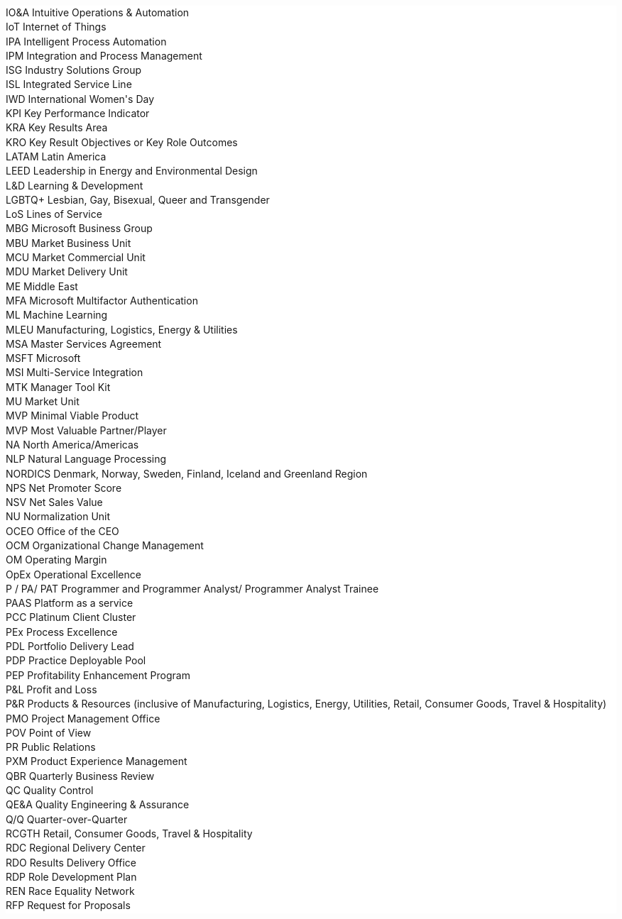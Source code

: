 IO&A   Intuitive Operations & Automation   
IoT   Internet of Things   
IPA   Intelligent Process Automation   
IPM   Integration and Process Management   
ISG   Industry Solutions Group   
ISL   Integrated Service Line   
IWD   International Women's Day   
KPI   Key Performance Indicator   
KRA   Key Results Area   
KRO   Key Result Objectives or Key Role Outcomes   
LATAM   Latin America   
LEED   Leadership in Energy and Environmental Design   
L&D   Learning & Development   
LGBTQ+   Lesbian, Gay, Bisexual, Queer and Transgender   
LoS   Lines of Service   
MBG   Microsoft Business Group   
MBU   Market Business Unit   
MCU   Market Commercial Unit   
MDU   Market Delivery Unit   
ME   Middle East   
MFA   Microsoft Multifactor Authentication    
ML   Machine Learning   
MLEU   Manufacturing, Logistics, Energy & Utilities   
MSA   Master Services Agreement   
MSFT   Microsoft   
MSI   Multi-Service Integration   
MTK   Manager Tool Kit   
MU   Market Unit   
MVP   Minimal Viable Product   
MVP   Most Valuable Partner/Player   
NA   North America/Americas   
NLP   Natural Language Processing   
NORDICS   Denmark, Norway, Sweden, Finland, Iceland and Greenland Region   
NPS   Net Promoter Score   
NSV   Net Sales Value   
NU   Normalization Unit   
OCEO   Office of the CEO   
OCM   Organizational Change Management   
OM   Operating Margin   
OpEx   Operational Excellence   
P / PA/ PAT   Programmer and Programmer Analyst/ Programmer Analyst Trainee   
PAAS   Platform as a service   
PCC   Platinum Client Cluster   
PEx   Process Excellence   
PDL   Portfolio Delivery Lead   
PDP   Practice Deployable Pool   
PEP    Profitability Enhancement Program   
P&L   Profit and Loss   
P&R   Products & Resources (inclusive of Manufacturing, Logistics, Energy, Utilities, Retail, Consumer Goods, Travel & Hospitality)   
PMO   Project Management Office   
POV   Point of View   
PR   Public Relations   
PXM   Product Experience Management   
QBR   Quarterly Business Review   
QC   Quality Control   
QE&A   Quality Engineering & Assurance   
Q/Q   Quarter-over-Quarter   
RCGTH   Retail, Consumer Goods, Travel & Hospitality   
RDC   Regional Delivery Center   
RDO   Results Delivery Office   
RDP   Role Development Plan   
REN   Race Equality Network   
RFP   Request for Proposals   